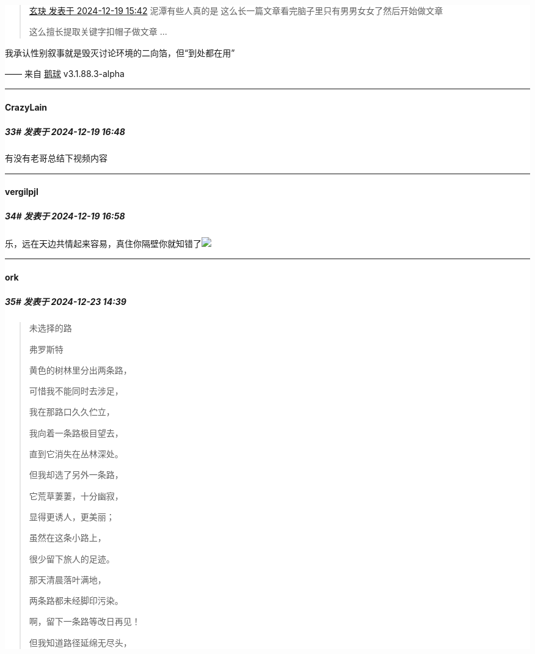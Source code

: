 <blockquote><a href="httphttps://bbs.saraba1st.com/2b/forum.php?mod=redirect&amp;goto=findpost&amp;pid=66964435&amp;ptid=2212074" target="_blank">玄玦 发表于 2024-12-19 15:42</a>
泥潭有些人真的是 这么长一篇文章看完脑子里只有男男女女了然后开始做文章

这么擅长提取关键字扣帽子做文章 ...</blockquote>
我承认性别叙事就是毁灭讨论环境的二向箔，但“到处都在用”

—— 来自 [鹅球](https://www.pgyer.com/xfPejhuq) v3.1.88.3-alpha

*****

####  CrazyLain  
##### 33#       发表于 2024-12-19 16:48

有没有老哥总结下视频内容

*****

####  vergilpjl  
##### 34#       发表于 2024-12-19 16:58

乐，远在天边共情起来容易，真住你隔壁你就知错了<img src="https://static.saraba1st.com/image/smiley/face2017/049.png" referrerpolicy="no-referrer">

*****

####  ork  
##### 35#       发表于 2024-12-23 14:39

<blockquote>未选择的路　

弗罗斯特

黄色的树林里分出两条路，

可惜我不能同时去涉足，

我在那路口久久伫立，

我向着一条路极目望去，

直到它消失在丛林深处。

但我却选了另外一条路，

它荒草萋萋，十分幽寂，

显得更诱人，更美丽；

虽然在这条小路上，

很少留下旅人的足迹。

那天清晨落叶满地，

两条路都未经脚印污染。

啊，留下一条路等改日再见！

但我知道路径延绵无尽头，
